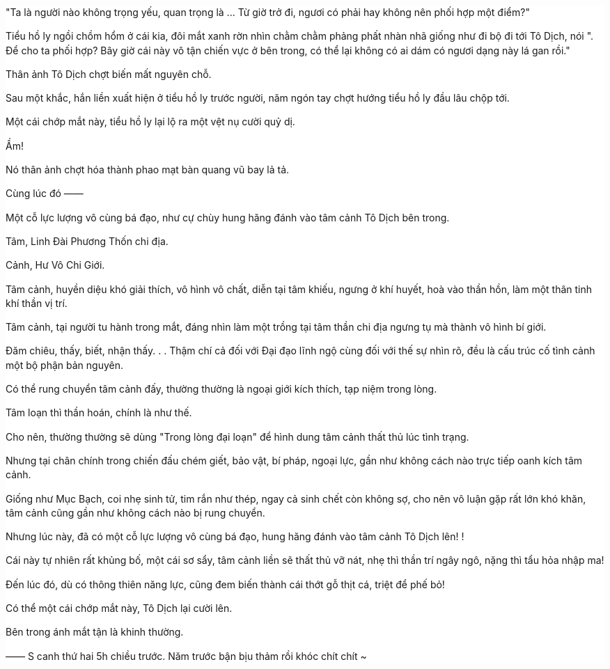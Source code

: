 "Ta là người nào không trọng yếu, quan trọng là ... Từ giờ trở đi, ngươi có phải hay không nên phối hợp một điểm?"

Tiểu hồ ly ngồi chồm hổm ở cái kia, đôi mắt xanh rờn nhìn chằm chằm phảng phất nhàn nhã giống như đi bộ đi tới Tô Dịch, nói ". Để cho ta phối hợp? Bây giờ cái này vô tận chiến vực ở bên trong, có thể lại không có ai dám có ngươi dạng này lá gan rồi."

Thân ảnh Tô Dịch chợt biến mất nguyên chỗ.

Sau một khắc, hắn liền xuất hiện ở tiểu hồ ly trước người, năm ngón tay chợt hướng tiểu hồ ly đầu lâu chộp tới.

Một cái chớp mắt này, tiểu hồ ly lại lộ ra một vệt nụ cười quỷ dị.

Ầm!

Nó thân ảnh chợt hóa thành phao mạt bàn quang vũ bay lả tả.

Cùng lúc đó ——

Một cỗ lực lượng vô cùng bá đạo, như cự chùy hung hăng đánh vào tâm cảnh Tô Dịch bên trong.

Tâm, Linh Đài Phương Thốn chi địa.

Cảnh, Hư Vô Chi Giới.

Tâm cảnh, huyền diệu khó giải thích, vô hình vô chất, diễn tại tâm khiếu, ngưng ở khí huyết, hoà vào thần hồn, làm một thân tinh khí thần vị trí.

Tâm cảnh, tại người tu hành trong mắt, đáng nhìn làm một trồng tại tâm thần chi địa ngưng tụ mà thành vô hình bí giới.

Đăm chiêu, thấy, biết, nhận thấy. . . Thậm chí cả đối với Đại đạo lĩnh ngộ cùng đối với thế sự nhìn rõ, đều là cấu trúc cố tình cảnh một bộ phận bản nguyên.

Có thể rung chuyển tâm cảnh đấy, thường thường là ngoại giới kích thích, tạp niệm trong lòng.

Tâm loạn thì thần hoán, chính là như thế.

Cho nên, thường thường sẽ dùng "Trong lòng đại loạn" để hình dung tâm cảnh thất thủ lúc tình trạng.

Nhưng tại chân chính trong chiến đấu chém giết, bảo vật, bí pháp, ngoại lực, gần như không cách nào trực tiếp oanh kích tâm cảnh.

Giống như Mục Bạch, coi nhẹ sinh tử, tim rắn như thép, ngay cả sinh chết còn không sợ, cho nên vô luận gặp rất lớn khó khăn, tâm cảnh cũng gần như không cách nào bị rung chuyển.

Nhưng lúc này, đã có một cỗ lực lượng vô cùng bá đạo, hung hăng đánh vào tâm cảnh Tô Dịch lên! !

Cái này tự nhiên rất khủng bố, một cái sơ sẩy, tâm cảnh liền sẽ thất thủ vỡ nát, nhẹ thì thần trí ngây ngô, nặng thì tẩu hỏa nhập ma!

Đến lúc đó, dù có thông thiên năng lực, cũng đem biến thành cái thớt gỗ thịt cá, triệt để phế bỏ!

Có thể một cái chớp mắt này, Tô Dịch lại cười lên.

Bên trong ánh mắt tận là khinh thường.

—— S canh thứ hai 5h chiều trước. Năm trước bận bịu thảm rồi khóc chít chít ~





